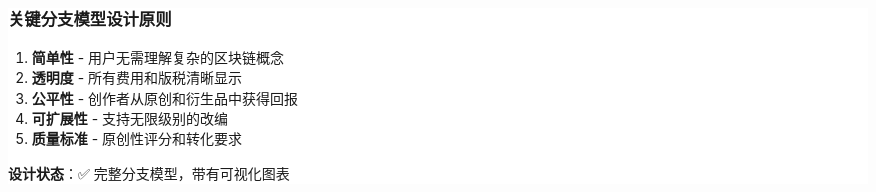 ### **关键分支模型设计原则**

1. **简单性** - 用户无需理解复杂的区块链概念
2. **透明度** - 所有费用和版税清晰显示
3. **公平性** - 创作者从原创和衍生品中获得回报
4. **可扩展性** - 支持无限级别的改编
5. **质量标准** - 原创性评分和转化要求

**设计状态**：✅ 完整分支模型，带有可视化图表
